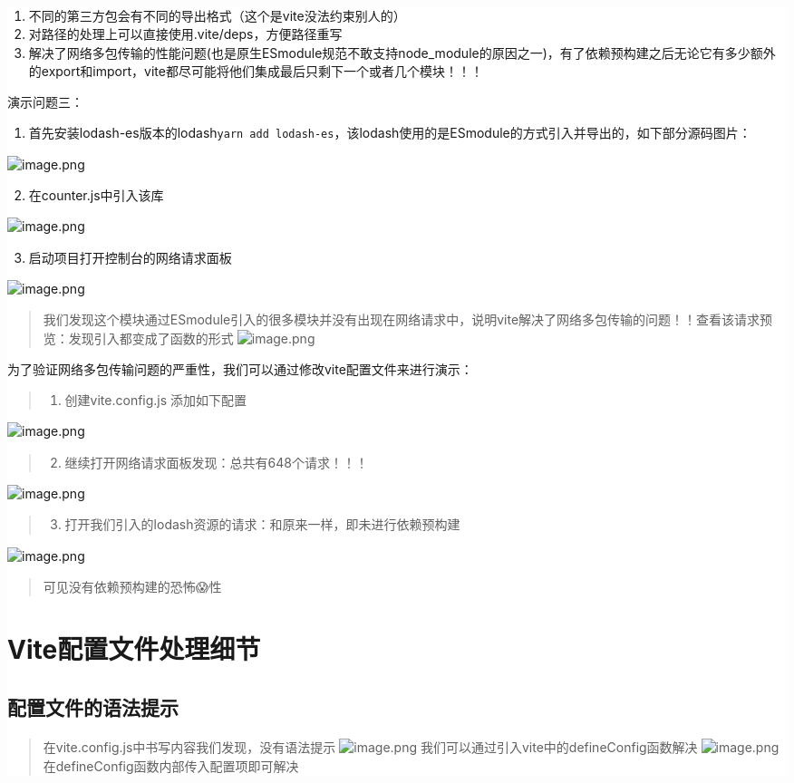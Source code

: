 1. 不同的第三方包会有不同的导出格式（这个是vite没法约束别人的）
2. 对路径的处理上可以直接使用.vite/deps，方便路径重写
3. 解决了网络多包传输的性能问题(也是原生ESmodule规范不敢支持node_module的原因之一)，有了依赖预构建之后无论它有多少额外的export和import，vite都尽可能将他们集成最后只剩下一个或者几个模块！！！

演示问题三：

1. 首先安装lodash-es版本的lodash`yarn add lodash-es`，该lodash使用的是ESmodule的方式引入并导出的，如下部分源码图片：

![image.png](https://cdn.nlark.com/yuque/0/2023/png/26314652/1673507238207-4b7a3b35-ad08-4899-a6d0-8ae532cf9463.png#averageHue=%232a313b&clientId=u8028b30c-84d7-4&crop=0&crop=0&crop=1&crop=1&from=paste&height=492&id=uc6b8d0e9&margin=%5Bobject%20Object%5D&name=image.png&originHeight=984&originWidth=1244&originalType=binary&ratio=1&rotation=0&showTitle=false&size=298537&status=done&style=none&taskId=u06ffc241-7680-4f88-a5ca-113df64e3a8&title=&width=622)

2. 在counter.js中引入该库

![image.png](https://cdn.nlark.com/yuque/0/2023/png/26314652/1673507336280-b83da7ad-c325-4200-a4b6-929a148a3f5f.png#averageHue=%23282c34&clientId=u8028b30c-84d7-4&crop=0&crop=0&crop=1&crop=1&from=paste&height=95&id=u1699dd8a&margin=%5Bobject%20Object%5D&name=image.png&originHeight=190&originWidth=838&originalType=binary&ratio=1&rotation=0&showTitle=false&size=20857&status=done&style=none&taskId=uf6f6a93f-19e5-491d-804e-f1ab91a74e2&title=&width=419)

3. 启动项目打开控制台的网络请求面板

![image.png](https://cdn.nlark.com/yuque/0/2023/png/26314652/1673507411861-4412595c-038c-4b3e-bf66-728da1b24df0.png#averageHue=%23f8f7f4&clientId=u8028b30c-84d7-4&crop=0&crop=0&crop=1&crop=1&from=paste&height=248&id=uf32d35b3&margin=%5Bobject%20Object%5D&name=image.png&originHeight=496&originWidth=1120&originalType=binary&ratio=1&rotation=0&showTitle=false&size=190705&status=done&style=none&taskId=u2cd702f9-c884-4138-9e5a-df71e7993cb&title=&width=560)
> 我们发现这个模块通过ESmodule引入的很多模块并没有出现在网络请求中，说明vite解决了网络多包传输的问题！！查看该请求预览：发现引入都变成了函数的形式
> ![image.png](https://cdn.nlark.com/yuque/0/2023/png/26314652/1673508288810-ce7fdc85-e906-4840-8f50-9709762afdee.png#averageHue=%23fcfcfc&clientId=u8028b30c-84d7-4&crop=0&crop=0&crop=1&crop=1&from=paste&height=646&id=u8497f85e&margin=%5Bobject%20Object%5D&name=image.png&originHeight=1292&originWidth=1120&originalType=binary&ratio=1&rotation=0&showTitle=false&size=353384&status=done&style=none&taskId=u20b8761d-7f0c-4e0a-81e8-52e2bef47cd&title=&width=560)


为了验证网络多包传输问题的严重性，我们可以通过修改vite配置文件来进行演示：
> 1. 创建vite.config.js 添加如下配置
> 
![image.png](https://cdn.nlark.com/yuque/0/2023/png/26314652/1673507871038-12e00faf-010d-4fa4-b72d-0cb76c88372a.png#averageHue=%23292d35&clientId=u8028b30c-84d7-4&crop=0&crop=0&crop=1&crop=1&from=paste&height=203&id=ub51887ac&margin=%5Bobject%20Object%5D&name=image.png&originHeight=406&originWidth=1558&originalType=binary&ratio=1&rotation=0&showTitle=false&size=65291&status=done&style=none&taskId=u4f79ea27-f0e2-450b-b685-39514920d1d&title=&width=779)
> 2. 继续打开网络请求面板发现：总共有648个请求！！！
> 
![image.png](https://cdn.nlark.com/yuque/0/2023/png/26314652/1673507941018-b400a0b3-71bd-4c9d-8284-9e07bb940a26.png#averageHue=%23f8f8f7&clientId=u8028b30c-84d7-4&crop=0&crop=0&crop=1&crop=1&from=paste&height=648&id=uf25d998c&margin=%5Bobject%20Object%5D&name=image.png&originHeight=1296&originWidth=1118&originalType=binary&ratio=1&rotation=0&showTitle=false&size=385625&status=done&style=none&taskId=u518a78f1-aa44-4632-a9a0-1021a1d95a8&title=&width=559)
> 3. 打开我们引入的lodash资源的请求：和原来一样，即未进行依赖预构建
> 
![image.png](https://cdn.nlark.com/yuque/0/2023/png/26314652/1673508005660-1cc0e764-1388-4da0-b1d5-00624da768af.png#averageHue=%23f8efee&clientId=u8028b30c-84d7-4&crop=0&crop=0&crop=1&crop=1&from=paste&height=649&id=u01a00d06&margin=%5Bobject%20Object%5D&name=image.png&originHeight=1298&originWidth=1122&originalType=binary&ratio=1&rotation=0&showTitle=false&size=635314&status=done&style=none&taskId=u938469d8-e43a-40ec-bf89-aa865aec022&title=&width=561)
> 可见没有依赖预构建的恐怖😱性

# Vite配置文件处理细节
## 配置文件的语法提示
> 在vite.config.js中书写内容我们发现，没有语法提示
> ![image.png](https://cdn.nlark.com/yuque/0/2023/png/26314652/1673508820680-afe4ec29-0c82-4498-a015-1b5eee0ad8b0.png#averageHue=%232b2f36&clientId=u8028b30c-84d7-4&crop=0&crop=0&crop=1&crop=1&from=paste&height=457&id=ua2715a6b&margin=%5Bobject%20Object%5D&name=image.png&originHeight=914&originWidth=1770&originalType=binary&ratio=1&rotation=0&showTitle=false&size=224741&status=done&style=none&taskId=u4f43702e-f088-4e57-a5aa-0cb08d90b33&title=&width=885)
> 我们可以通过引入vite中的defineConfig函数解决
> ![image.png](https://cdn.nlark.com/yuque/0/2023/png/26314652/1673508926827-d96fd0c8-9af0-40f4-b11a-c4eb5af46844.png#averageHue=%232a2f37&clientId=u8028b30c-84d7-4&crop=0&crop=0&crop=1&crop=1&from=paste&height=330&id=ub9d361d5&margin=%5Bobject%20Object%5D&name=image.png&originHeight=660&originWidth=1644&originalType=binary&ratio=1&rotation=0&showTitle=false&size=147760&status=done&style=none&taskId=uf2aec793-fe70-42fc-b611-aebe9f37eeb&title=&width=822)
> 在defineConfig函数内部传入配置项即可解决
